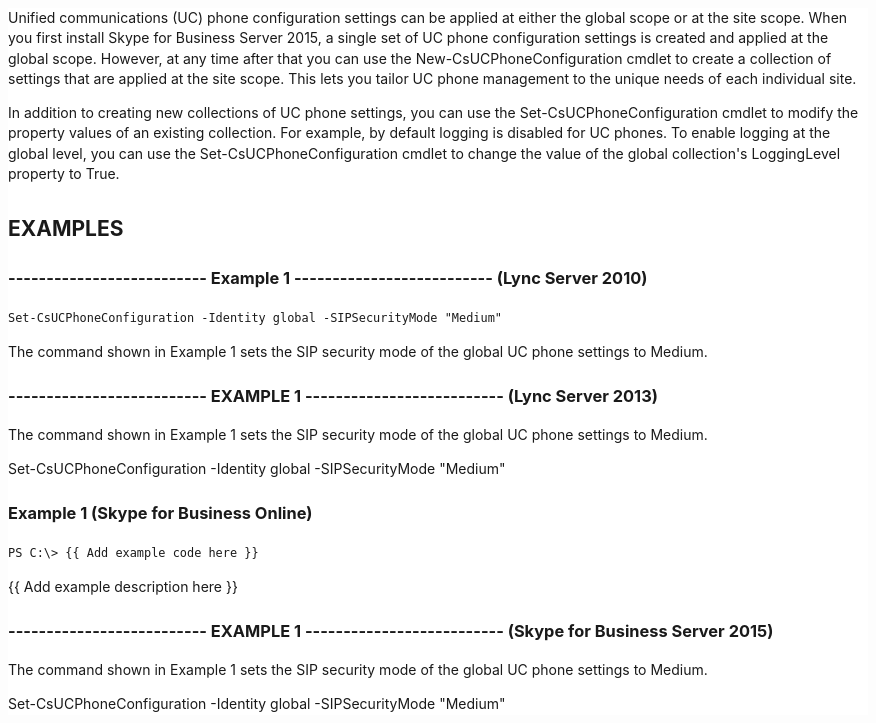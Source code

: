 Unified communications (UC) phone configuration settings can be applied at either the global scope or at the site scope.
When you first install Skype for Business Server 2015, a single set of UC phone configuration settings is created and applied at the global scope.
However, at any time after that you can use the New-CsUCPhoneConfiguration cmdlet to create a collection of settings that are applied at the site scope.
This lets you tailor UC phone management to the unique needs of each individual site.

In addition to creating new collections of UC phone settings, you can use the Set-CsUCPhoneConfiguration cmdlet to modify the property values of an existing collection.
For example, by default logging is disabled for UC phones.
To enable logging at the global level, you can use the Set-CsUCPhoneConfiguration cmdlet to change the value of the global collection's LoggingLevel property to True.



## EXAMPLES

### -------------------------- Example 1 -------------------------- (Lync Server 2010)
```
Set-CsUCPhoneConfiguration -Identity global -SIPSecurityMode "Medium"
```

The command shown in Example 1 sets the SIP security mode of the global UC phone settings to Medium.

### -------------------------- EXAMPLE 1 -------------------------- (Lync Server 2013)
```

```

The command shown in Example 1 sets the SIP security mode of the global UC phone settings to Medium.

Set-CsUCPhoneConfiguration -Identity global -SIPSecurityMode "Medium"

### Example 1 (Skype for Business Online)
```
PS C:\> {{ Add example code here }}
```

{{ Add example description here }}

### -------------------------- EXAMPLE 1 -------------------------- (Skype for Business Server 2015)
```

```

The command shown in Example 1 sets the SIP security mode of the global UC phone settings to Medium.

Set-CsUCPhoneConfiguration -Identity global -SIPSecurityMode "Medium"
